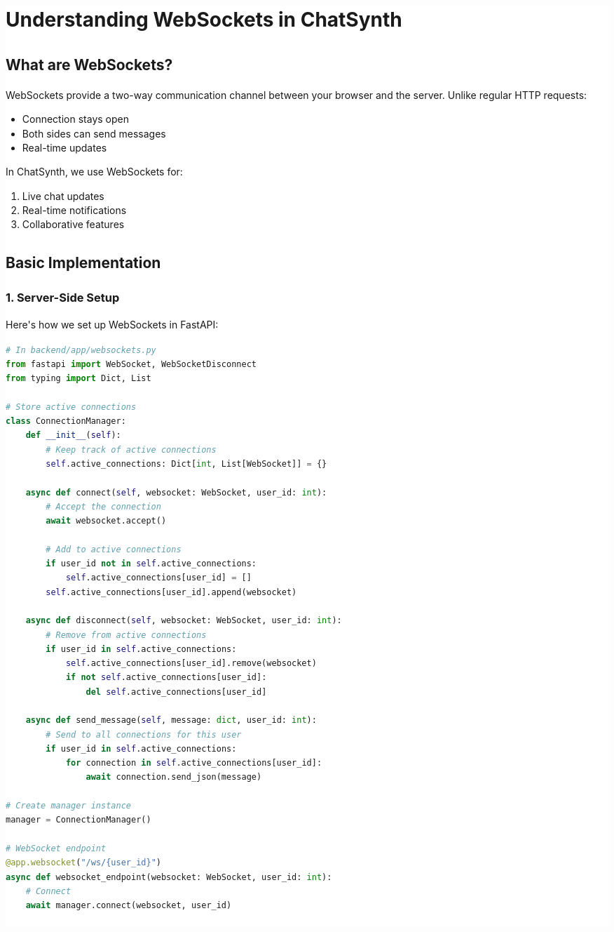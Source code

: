# Understanding WebSockets in ChatSynth

## What are WebSockets?

WebSockets provide a two-way communication channel between your browser and the server. Unlike regular HTTP requests:
- Connection stays open
- Both sides can send messages
- Real-time updates

In ChatSynth, we use WebSockets for:
1. Live chat updates
2. Real-time notifications
3. Collaborative features

## Basic Implementation

### 1. Server-Side Setup
Here's how we set up WebSockets in FastAPI:

```python
# In backend/app/websockets.py
from fastapi import WebSocket, WebSocketDisconnect
from typing import Dict, List

# Store active connections
class ConnectionManager:
    def __init__(self):
        # Keep track of active connections
        self.active_connections: Dict[int, List[WebSocket]] = {}
    
    async def connect(self, websocket: WebSocket, user_id: int):
        # Accept the connection
        await websocket.accept()
        
        # Add to active connections
        if user_id not in self.active_connections:
            self.active_connections[user_id] = []
        self.active_connections[user_id].append(websocket)
    
    async def disconnect(self, websocket: WebSocket, user_id: int):
        # Remove from active connections
        if user_id in self.active_connections:
            self.active_connections[user_id].remove(websocket)
            if not self.active_connections[user_id]:
                del self.active_connections[user_id]
    
    async def send_message(self, message: dict, user_id: int):
        # Send to all connections for this user
        if user_id in self.active_connections:
            for connection in self.active_connections[user_id]:
                await connection.send_json(message)

# Create manager instance
manager = ConnectionManager()

# WebSocket endpoint
@app.websocket("/ws/{user_id}")
async def websocket_endpoint(websocket: WebSocket, user_id: int):
    # Connect
    await manager.connect(websocket, user_id)
    
```